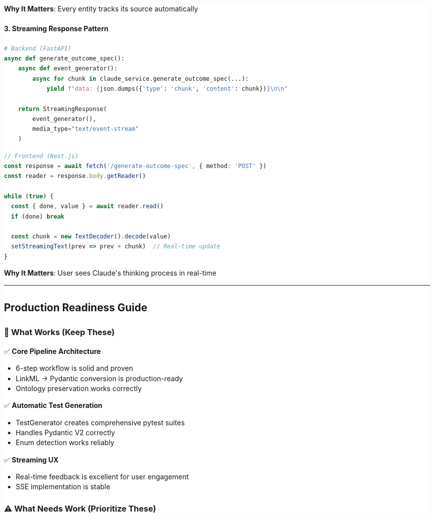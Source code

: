 **Why It Matters**: Every entity tracks its source automatically

#### 3. **Streaming Response Pattern**

```python
# Backend (FastAPI)
async def generate_outcome_spec():
    async def event_generator():
        async for chunk in claude_service.generate_outcome_spec(...):
            yield f"data: {json.dumps({'type': 'chunk', 'content': chunk})}\n\n"

    return StreamingResponse(
        event_generator(),
        media_type="text/event-stream"
    )
```

```typescript
// Frontend (Next.js)
const response = await fetch('/generate-outcome-spec', { method: 'POST' })
const reader = response.body.getReader()

while (true) {
  const { done, value } = await reader.read()
  if (done) break

  const chunk = new TextDecoder().decode(value)
  setStreamingText(prev => prev + chunk)  // Real-time update
}
```

**Why It Matters**: User sees Claude's thinking process in real-time

---

## Production Readiness Guide

### 🚀 What Works (Keep These)

✅ **Core Pipeline Architecture**
- 6-step workflow is solid and proven
- LinkML → Pydantic conversion is production-ready
- Ontology preservation works correctly

✅ **Automatic Test Generation**
- TestGenerator creates comprehensive pytest suites
- Handles Pydantic V2 correctly
- Enum detection works reliably

✅ **Streaming UX**
- Real-time feedback is excellent for user engagement
- SSE implementation is stable

### ⚠️ What Needs Work (Prioritize These)
